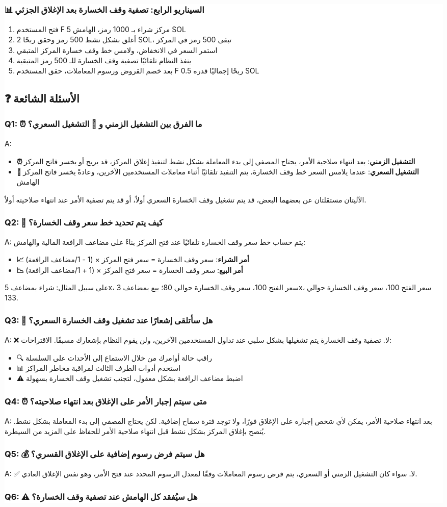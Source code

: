 ### 📊 السيناريو الرابع: تصفية وقف الخسارة بعد الإغلاق الجزئي

1. فتح المستخدم F مركز شراء بـ 1000 رمز، الهامش 5 SOL
2. أغلق بشكل نشط 500 رمز وحقق ربحًا 2 SOL، تبقى 500 رمز في المركز
3. استمر السعر في الانخفاض، ولامس خط وقف خسارة المركز المتبقي
4. ينفذ النظام تلقائيًا تصفية وقف الخسارة للـ 500 رمز المتبقية
5. بعد خصم القروض ورسوم المعاملات، حقق المستخدم F ربحًا إجماليًا قدره 0.5 SOL

## ❓ الأسئلة الشائعة

### Q1: ⏰ ما الفرق بين التشغيل الزمني و 🎯 التشغيل السعري؟

A:
- **⏰ التشغيل الزمني**: بعد انتهاء صلاحية الأمر، يحتاج المصفي إلى بدء المعاملة بشكل نشط لتنفيذ إغلاق المركز، قد يربح أو يخسر فاتح المركز
- **🎯 التشغيل السعري**: عندما يلامس السعر خط وقف الخسارة، يتم التنفيذ تلقائيًا أثناء معاملات المستخدمين الآخرين، وعادةً يخسر فاتح المركز الهامش

الآليتان مستقلتان عن بعضهما البعض، قد يتم تشغيل وقف الخسارة السعري أولاً، أو قد يتم تصفية الأمر عند انتهاء صلاحيته أولاً.

### Q2: 🎯 كيف يتم تحديد خط سعر وقف الخسارة؟

A: يتم حساب خط سعر وقف الخسارة تلقائيًا عند فتح المركز بناءً على مضاعف الرافعة المالية والهامش:
- **📈 أمر الشراء**: سعر وقف الخسارة = سعر فتح المركز × (1 - 1/مضاعف الرافعة)
- **📉 أمر البيع**: سعر وقف الخسارة = سعر فتح المركز × (1 + 1/مضاعف الرافعة)

على سبيل المثال: شراء بمضاعف 5x، سعر الفتح 100، سعر وقف الخسارة حوالي 80؛ بيع بمضاعف 3x، سعر الفتح 100، سعر وقف الخسارة حوالي 133.

### Q3: 🔔 هل سأتلقى إشعارًا عند تشغيل وقف الخسارة السعري؟

A: ❌ لا. تصفية وقف الخسارة يتم تشغيلها بشكل سلبي عند تداول المستخدمين الآخرين، ولن يقوم النظام بإشعارك مسبقًا. الاقتراحات:
- 🔍 راقب حالة أوامرك من خلال الاستماع إلى الأحداث على السلسلة
- 📊 استخدم أدوات الطرف الثالث لمراقبة مخاطر المراكز
- ⚠️ اضبط مضاعف الرافعة بشكل معقول، لتجنب تشغيل وقف الخسارة بسهولة

### Q4: ⏰ متى سيتم إجبار الأمر على الإغلاق بعد انتهاء صلاحيته؟

A: بعد انتهاء صلاحية الأمر، يمكن لأي شخص إجباره على الإغلاق فورًا، ولا توجد فترة سماح إضافية. لكن يحتاج المصفي إلى بدء المعاملة بشكل نشط. يُنصح بإغلاق المركز بشكل نشط قبل انتهاء صلاحية الأمر للحفاظ على المزيد من السيطرة.

### Q5: 💰 هل سيتم فرض رسوم إضافية على الإغلاق القسري؟

A: ✅ لا. سواء كان التشغيل الزمني أو السعري، يتم فرض رسوم المعاملات وفقًا لمعدل الرسوم المحدد عند فتح الأمر، وهو نفس الإغلاق العادي.

### Q6: ⚠️ هل سيُفقد كل الهامش عند تصفية وقف الخسارة؟
